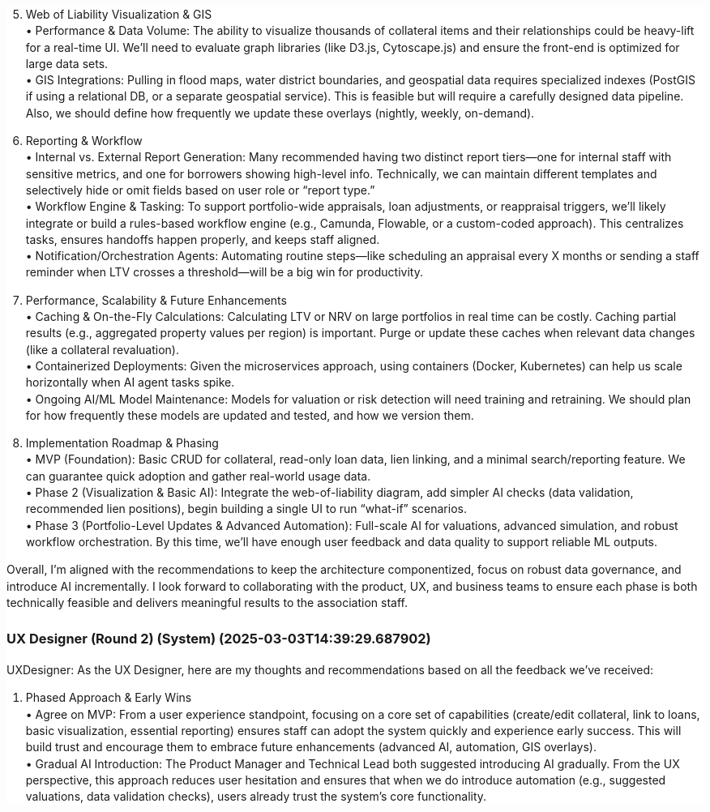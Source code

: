 5. Web of Liability Visualization & GIS  
• Performance & Data Volume: The ability to visualize thousands of collateral items and their relationships could be heavy-lift for a real-time UI. We’ll need to evaluate graph libraries (like D3.js, Cytoscape.js) and ensure the front-end is optimized for large data sets.  
• GIS Integrations: Pulling in flood maps, water district boundaries, and geospatial data requires specialized indexes (PostGIS if using a relational DB, or a separate geospatial service). This is feasible but will require a carefully designed data pipeline. Also, we should define how frequently we update these overlays (nightly, weekly, on-demand).

6. Reporting & Workflow  
• Internal vs. External Report Generation: Many recommended having two distinct report tiers—one for internal staff with sensitive metrics, and one for borrowers showing high-level info. Technically, we can maintain different templates and selectively hide or omit fields based on user role or “report type.”  
• Workflow Engine & Tasking: To support portfolio-wide appraisals, loan adjustments, or reappraisal triggers, we’ll likely integrate or build a rules-based workflow engine (e.g., Camunda, Flowable, or a custom-coded approach). This centralizes tasks, ensures handoffs happen properly, and keeps staff aligned.  
• Notification/Orchestration Agents: Automating routine steps—like scheduling an appraisal every X months or sending a staff reminder when LTV crosses a threshold—will be a big win for productivity.

7. Performance, Scalability & Future Enhancements  
• Caching & On-the-Fly Calculations: Calculating LTV or NRV on large portfolios in real time can be costly. Caching partial results (e.g., aggregated property values per region) is important. Purge or update these caches when relevant data changes (like a collateral revaluation).  
• Containerized Deployments: Given the microservices approach, using containers (Docker, Kubernetes) can help us scale horizontally when AI agent tasks spike.  
• Ongoing AI/ML Model Maintenance: Models for valuation or risk detection will need training and retraining. We should plan for how frequently these models are updated and tested, and how we version them.

8. Implementation Roadmap & Phasing  
• MVP (Foundation): Basic CRUD for collateral, read-only loan data, lien linking, and a minimal search/reporting feature. We can guarantee quick adoption and gather real-world usage data.  
• Phase 2 (Visualization & Basic AI): Integrate the web-of-liability diagram, add simpler AI checks (data validation, recommended lien positions), begin building a single UI to run “what-if” scenarios.  
• Phase 3 (Portfolio-Level Updates & Advanced Automation): Full-scale AI for valuations, advanced simulation, and robust workflow orchestration. By this time, we’ll have enough user feedback and data quality to support reliable ML outputs.

Overall, I’m aligned with the recommendations to keep the architecture componentized, focus on robust data governance, and introduce AI incrementally. I look forward to collaborating with the product, UX, and business teams to ensure each phase is both technically feasible and delivers meaningful results to the association staff.

### UX Designer (Round 2) (System) (2025-03-03T14:39:29.687902)

UXDesigner: As the UX Designer, here are my thoughts and recommendations based on all the feedback we’ve received:

1. Phased Approach & Early Wins  
   • Agree on MVP: From a user experience standpoint, focusing on a core set of capabilities (create/edit collateral, link to loans, basic visualization, essential reporting) ensures staff can adopt the system quickly and experience early success. This will build trust and encourage them to embrace future enhancements (advanced AI, automation, GIS overlays).  
   • Gradual AI Introduction: The Product Manager and Technical Lead both suggested introducing AI gradually. From the UX perspective, this approach reduces user hesitation and ensures that when we do introduce automation (e.g., suggested valuations, data validation checks), users already trust the system’s core functionality.
